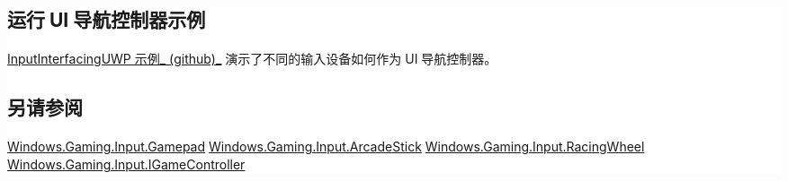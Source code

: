 ## <a name="run-the-ui-navigation-controller-sample"></a>运行 UI 导航控制器示例

[InputInterfacingUWP 示例_ (github)_](https://github.com/Microsoft/Xbox-ATG-Samples/tree/master/UWPSamples/System/InputInterfacingUWP) 演示了不同的输入设备如何作为 UI 导航控制器。

## <a name="see-also"></a>另请参阅
[Windows.Gaming.Input.Gamepad][]
[Windows.Gaming.Input.ArcadeStick][]
[Windows.Gaming.Input.RacingWheel][]
[Windows.Gaming.Input.IGameController][]


[Windows.Gaming.Input]: https://msdn.microsoft.com/library/windows/apps/windows.gaming.input.aspx
[Windows.Gaming.Input.Gamepad]: https://msdn.microsoft.com/library/windows/apps/windows.gaming.input.gamepad.aspx
[Windows.Gaming.Input.Arcadestick]: https://msdn.microsoft.com/library/windows/apps/windows.gaming.input.arcadestick.aspx
[Windows.Gaming.Input.Racingwheel]: https://msdn.microsoft.com/library/windows/apps/windows.gaming.input.racingwheel.aspx
[Windows.Gaming.Input.IGameController]: https://msdn.microsoft.com/library/windows/apps/windows.gaming.input.igamecontroller.aspx
[uinavigationcontroller]: https://msdn.microsoft.com/library/windows/apps/windows.gaming.input.uinavigationcontroller.aspx
[uinavigationcontrollers]: https://msdn.microsoft.com/library/windows/apps/windows.gaming.input.uinavigationcontroller.uinavigationcontrollers.aspx
[uinavigationcontrolleradded]: https://msdn.microsoft.com/library/windows/apps/windows.gaming.input.uinavigationcontroller.uinavigationcontrolleradded.aspx
[uinavigationcontrollerremoved]: https://msdn.microsoft.com/library/windows/apps/windows.gaming.input.uinavigationcontroller.uinavigationcontrollerremoved.aspx
[getcurrentreading]: https://msdn.microsoft.com/library/windows/apps/windows.gaming.input.uinavigationcontroller.getcurrentreading.aspx
[uinavigationreading]: https://msdn.microsoft.com/library/windows/apps/windows.gaming.input.uinavigationreading.aspx
[requireduinavigationbuttons]: https://msdn.microsoft.com/library/windows/apps/windows.gaming.input.requireduinavigationbuttons.aspx
[optionaluinavigationbuttons]: https://msdn.microsoft.com/library/windows/apps/windows.gaming.input.optionaluinavigationbuttons.aspx
